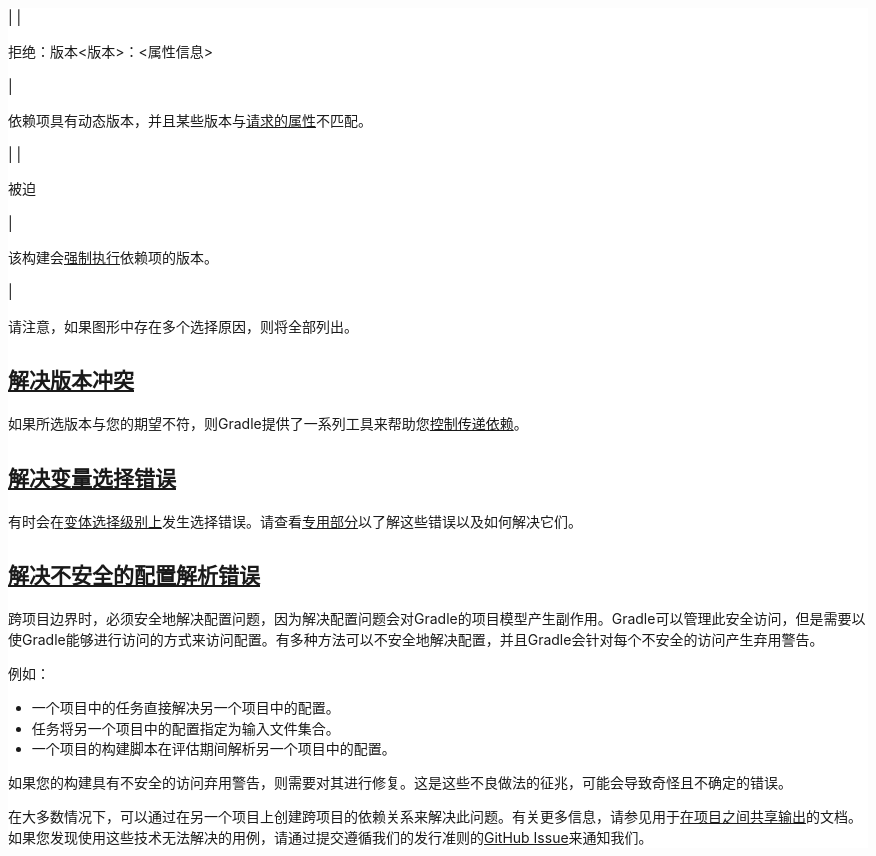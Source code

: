  |
| 

拒绝：版本\<版本>：\<属性信息>

 | 

依赖项具有动态版本，并且某些版本与[请求的属性]()不匹配。

 |
| 

被迫

 | 

该构建会[强制执行]()依赖项的版本。

 |

请注意，如果图形中存在多个选择原因，则将全部列出。

## [](#sec:resolving-version-conflict)[解决版本冲突](#sec:resolving-version-conflict)

如果所选版本与您的期望不符，则Gradle提供了一系列工具来帮助您[控制传递依赖]()。

## [](#sec:resolving-variant-aware-errors)[解决变量选择错误](#sec:resolving-variant-aware-errors)

有时会在[变体选择级别上]()发生选择错误。请查看[专用部分]()以了解这些错误以及如何解决它们。

## [](#sub:resolving-unsafe-configuration-resolution-errors)[解决不安全的配置解析错误](#sub:resolving-unsafe-configuration-resolution-errors)

跨项目边界时，必须安全地解决配置问题，因为解决配置问题会对Gradle的项目模型产生副作用。Gradle可以管理此安全访问，但是需要以使Gradle能够进行访问的方式来访问配置。有多种方法可以不安全地解决配置，并且Gradle会针对每个不安全的访问产生弃用警告。

例如：

* 一个项目中的任务直接解决另一个项目中的配置。
* 任务将另一个项目中的配置指定为输入文件集合。
* 一个项目的构建脚本在评估期间解析另一个项目中的配置。

如果您的构建具有不安全的访问弃用警告，则需要对其进行修复。这是这些不良做法的征兆，可能会导致奇怪且不确定的错误。

在大多数情况下，可以通过在另一个项目上创建跨项目的依赖关系来解决此问题。有关更多信息，请参见用于[在项目之间共享输出]()的文档。如果您发现使用这些技术无法解决的用例，请通过提交遵循我们的发行准则的[GitHub Issue](https://github.com/gradle/gradle/issues)来通知我们。